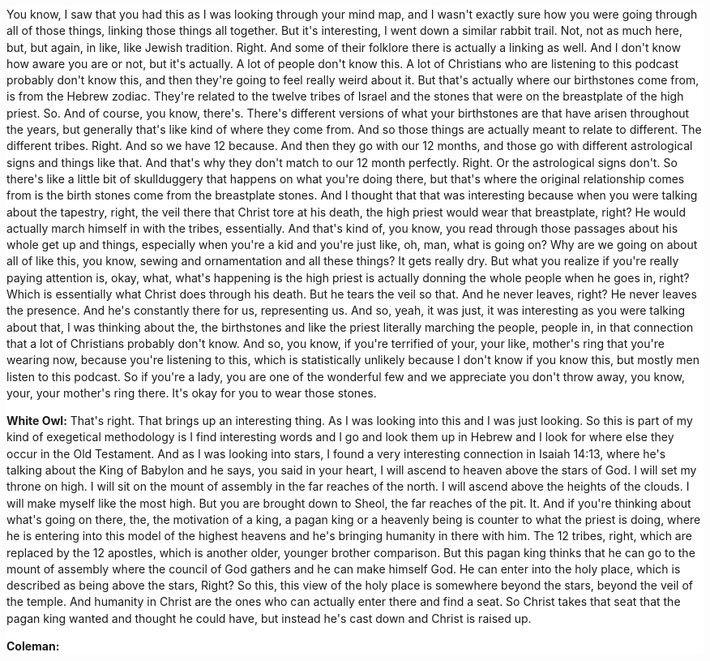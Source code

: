 You know, I saw that you had this as I was looking through your mind map, and I wasn't exactly sure how you were going through all of those things, linking those things all together. But it's interesting, I went down a similar rabbit trail. Not, not as much here, but, but again, in like, like Jewish tradition. Right. And some of their folklore there is actually a linking as well. And I don't know how aware you are or not, but it's actually. A lot of people don't know this. A lot of Christians who are listening to this podcast probably don't know this, and then they're going to feel really weird about it. But that's actually where our birthstones come from, is from the Hebrew zodiac. They're related to the twelve tribes of Israel and the stones that were on the breastplate of the high priest. So. And of course, you know, there's. There's different versions of what your birthstones are that have arisen throughout the years, but generally that's like kind of where they come from. And so those things are actually meant to relate to different. The different tribes. Right. And so we have 12 because. And then they go with our 12 months, and those go with different astrological signs and things like that. And that's why they don't match to our 12 month perfectly. Right. Or the astrological signs don't. So there's like a little bit of skullduggery that happens on what you're doing there, but that's where the original relationship comes from is the birth stones come from the breastplate stones. And I thought that that was interesting because when you were talking about the tapestry, right, the veil there that Christ tore at his death, the high priest would wear that breastplate, right? He would actually march himself in with the tribes, essentially. And that's kind of, you know, you read through those passages about his whole get up and things, especially when you're a kid and you're just like, oh, man, what is going on? Why are we going on about all of like this, you know, sewing and ornamentation and all these things? It gets really dry. But what you realize if you're really paying attention is, okay, what, what's happening is the high priest is actually donning the whole people when he goes in, right? Which is essentially what Christ does through his death. But he tears the veil so that. And he never leaves, right? He never leaves the presence. And he's constantly there for us, representing us. And so, yeah, it was just, it was interesting as you were talking about that, I was thinking about the, the birthstones and like the priest literally marching the people, people in, in that connection that a lot of Christians probably don't know. And so, you know, if you're terrified of your, your like, mother's ring that you're wearing now, because you're listening to this, which is statistically unlikely because I don't know if you know this, but mostly men listen to this podcast. So if you're a lady, you are one of the wonderful few and we appreciate you don't throw away, you know, your, your mother's ring there. It's okay for you to wear those stones.

**White Owl:**
That's right. That brings up an interesting thing. As I was looking into this and I was just looking. So this is part of my kind of exegetical methodology is I find interesting words and I go and look them up in Hebrew and I look for where else they occur in the Old Testament. And as I was looking into stars, I found a very interesting connection in Isaiah 14:13, where he's talking about the King of Babylon and he says, you said in your heart, I will ascend to heaven above the stars of God. I will set my throne on high. I will sit on the mount of assembly in the far reaches of the north. I will ascend above the heights of the clouds. I will make myself like the most high. But you are brought down to Sheol, the far reaches of the pit. It. And if you're thinking about what's going on there, the, the motivation of a king, a pagan king or a heavenly being is counter to what the priest is doing, where he is entering into this model of the highest heavens and he's bringing humanity in there with him. The 12 tribes, right, which are replaced by the 12 apostles, which is another older, younger brother comparison. But this pagan king thinks that he can go to the mount of assembly where the council of God gathers and he can make himself God. He can enter into the holy place, which is described as being above the stars, Right? So this, this view of the holy place is somewhere beyond the stars, beyond the veil of the temple. And humanity in Christ are the ones who can actually enter there and find a seat. So Christ takes that seat that the pagan king wanted and thought he could have, but instead he's cast down and Christ is raised up.

**Coleman:**